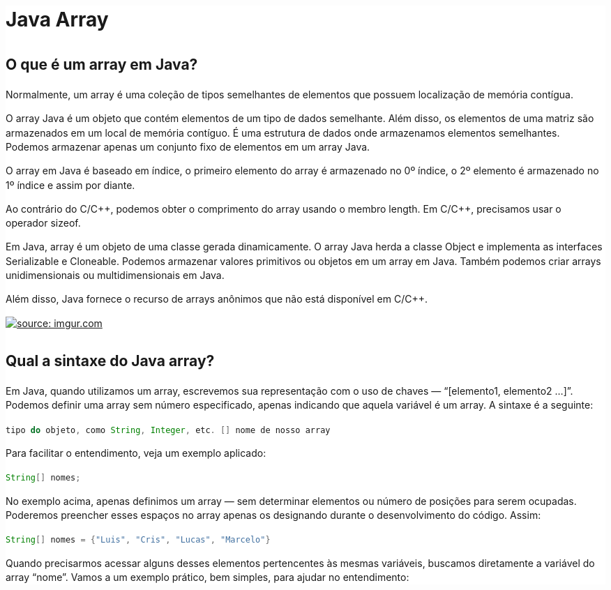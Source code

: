 

# **Java Array**



## O que é um array em Java?

Normalmente, um array é uma coleção de tipos semelhantes de elementos que possuem localização de memória contígua.

O array Java é um objeto que contém elementos de um tipo de dados semelhante. Além disso, os elementos de uma matriz são armazenados em um local de memória contíguo. É uma estrutura de dados onde armazenamos elementos semelhantes. Podemos armazenar apenas um conjunto fixo de elementos em um array Java.

O array em Java é baseado em índice, o primeiro elemento do array é armazenado no 0º índice, o 2º elemento é armazenado no 1º índice e assim por diante.

Ao contrário do C/C++, podemos obter o comprimento do array usando o membro length. Em C/C++, precisamos usar o operador sizeof.

Em Java, array é um objeto de uma classe gerada dinamicamente. O array Java herda a classe Object e implementa as interfaces Serializable e Cloneable. Podemos armazenar valores primitivos ou objetos em um array em Java. Também podemos criar arrays unidimensionais ou multidimensionais em Java.

Além disso, Java fornece o recurso de arrays anônimos que não está disponível em C/C++.

<a href="https://imgur.com/KvEZ7l4" align="center"><img src="https://i.imgur.com/KvEZ7l4.gif" title="source: imgur.com" /> </a>



## Qual a sintaxe do Java array?

Em Java, quando utilizamos um array, escrevemos sua representação com o uso de chaves — “[elemento1, elemento2 …]”. Podemos definir uma array sem número especificado, apenas indicando que aquela variável é um array. A sintaxe é a seguinte:

```java
tipo do objeto, como String, Integer, etc. [] nome de nosso array
```

Para facilitar o entendimento, veja um exemplo aplicado:

```java
String[] nomes;
```

No exemplo acima, apenas definimos um array — sem determinar elementos ou número de posições para serem ocupadas. Poderemos preencher esses espaços no array apenas os designando durante o desenvolvimento do código. Assim:

```java
String[] nomes = {"Luis", "Cris", "Lucas", "Marcelo"}
```

Quando precisarmos acessar alguns desses elementos pertencentes às mesmas variáveis, buscamos diretamente a variável do array “nome”. Vamos a um exemplo prático, bem simples, para ajudar no entendimento:

